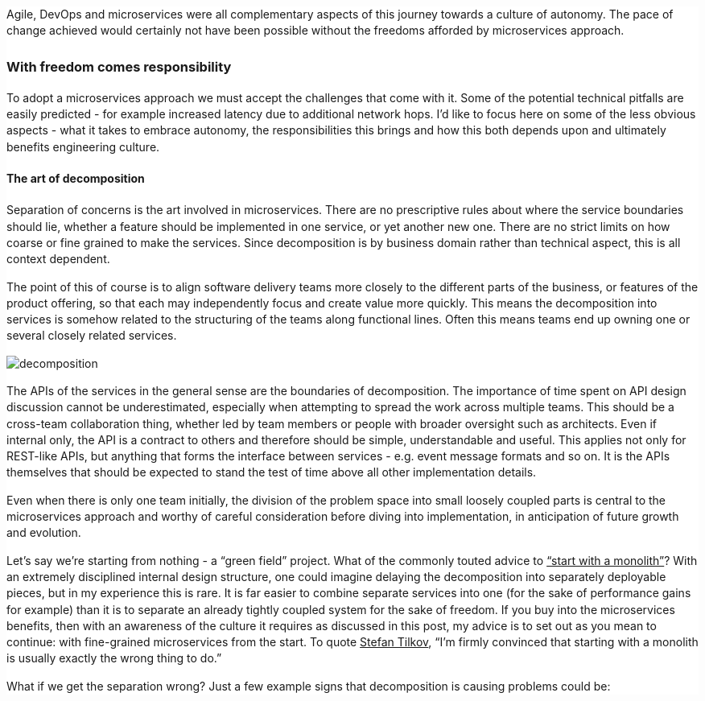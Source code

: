 Agile, DevOps and microservices were all complementary aspects of this journey towards a culture of autonomy. The pace of change achieved would certainly not have been possible without the freedoms afforded by microservices approach.

### With freedom comes responsibility
To adopt a microservices approach we must accept the challenges that come with it. Some of the potential technical pitfalls are easily predicted - for example increased latency due to additional network hops. I’d like to focus here on some of the less obvious aspects - what it takes to embrace autonomy, the responsibilities this brings and how this both depends upon and ultimately benefits engineering culture.

#### The art of decomposition
Separation of concerns is the art involved in microservices. There are no prescriptive rules about where the service boundaries should lie, whether a feature should be implemented in one service, or yet another new one. There are no strict limits on how coarse or fine grained to make the services. Since decomposition is by business domain rather than technical aspect, this is all context dependent. 

The point of this of course is to align software delivery teams more closely to the different parts of the business, or features of the product offering, so that each may independently focus and create value more quickly. This means the decomposition into services is somehow related to the structuring of the teams along functional lines. Often this means teams end up owning one or several closely related services. 

<img src="{{ site.baseurl }}/isugar/assets/decomposition.png" alt="decomposition" width="100%"/>

The APIs of the services in the general sense are the boundaries of decomposition. The importance of time spent on API design discussion cannot be underestimated, especially when attempting to spread the work across multiple teams. This should be a cross-team collaboration thing, whether led by team members or people with broader oversight such as architects. Even if internal only, the API is a contract to others and therefore should be simple, understandable and useful. This applies not only for REST-like APIs, but anything that forms the interface between services - e.g. event message formats and so on. It is the APIs themselves that should be expected to stand the test of time above all other implementation details.

Even when there is only one team initially, the division of the problem space into small loosely coupled parts is central to the microservices approach and worthy of careful consideration before diving into implementation, in anticipation of future growth and evolution. 

Let’s say we’re starting from nothing - a “green field” project. What of the commonly touted advice to [“start with a monolith”](https://martinfowler.com/bliki/MonolithFirst.html)? With an extremely disciplined internal design structure, one could imagine delaying the decomposition into separately deployable pieces, but in my experience this is rare. It is far easier to combine separate services into one (for the sake of performance gains for example) than it is to separate an already tightly coupled system for the sake of freedom. If you buy into the microservices benefits, then with an awareness of the culture it requires as discussed in this post, my advice is to set out as you mean to continue: with fine-grained microservices from the start. To quote [Stefan Tilkov](https://martinfowler.com/articles/dont-start-monolith.html), “I’m firmly convinced that starting with a monolith is usually exactly the wrong thing to do.”

What if we get the separation wrong? Just a few example signs that decomposition is causing problems could be:
